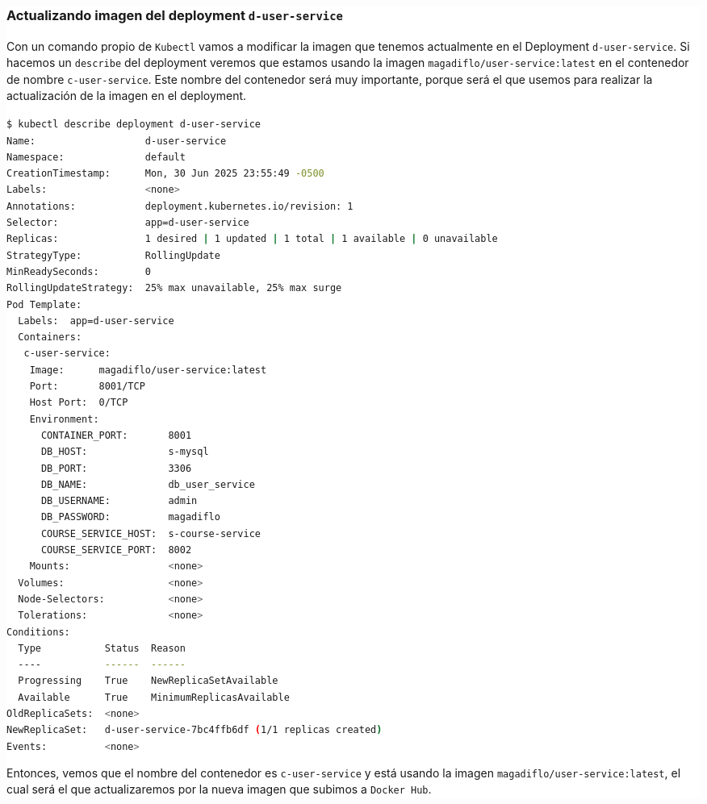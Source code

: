 ### Actualizando imagen del deployment `d-user-service`

Con un comando propio de `Kubectl` vamos a modificar la imagen que tenemos actualmente en el Deployment
`d-user-service`. Si hacemos un `describe` del deployment veremos que estamos usando la imagen
`magadiflo/user-service:latest` en el contenedor de nombre `c-user-service`. Este nombre del contenedor será muy
importante, porque será el que usemos para realizar la actualización de la imagen en el deployment.

````bash
$ kubectl describe deployment d-user-service
Name:                   d-user-service
Namespace:              default
CreationTimestamp:      Mon, 30 Jun 2025 23:55:49 -0500
Labels:                 <none>
Annotations:            deployment.kubernetes.io/revision: 1
Selector:               app=d-user-service
Replicas:               1 desired | 1 updated | 1 total | 1 available | 0 unavailable
StrategyType:           RollingUpdate
MinReadySeconds:        0
RollingUpdateStrategy:  25% max unavailable, 25% max surge
Pod Template:
  Labels:  app=d-user-service
  Containers:
   c-user-service:
    Image:      magadiflo/user-service:latest
    Port:       8001/TCP
    Host Port:  0/TCP
    Environment:
      CONTAINER_PORT:       8001
      DB_HOST:              s-mysql
      DB_PORT:              3306
      DB_NAME:              db_user_service
      DB_USERNAME:          admin
      DB_PASSWORD:          magadiflo
      COURSE_SERVICE_HOST:  s-course-service
      COURSE_SERVICE_PORT:  8002
    Mounts:                 <none>
  Volumes:                  <none>
  Node-Selectors:           <none>
  Tolerations:              <none>
Conditions:
  Type           Status  Reason
  ----           ------  ------
  Progressing    True    NewReplicaSetAvailable
  Available      True    MinimumReplicasAvailable
OldReplicaSets:  <none>
NewReplicaSet:   d-user-service-7bc4ffb6df (1/1 replicas created)
Events:          <none>
````

Entonces, vemos que el nombre del contenedor es `c-user-service` y está usando la imagen
`magadiflo/user-service:latest`,
el cual será el que actualizaremos por la nueva imagen que subimos a `Docker Hub`.

